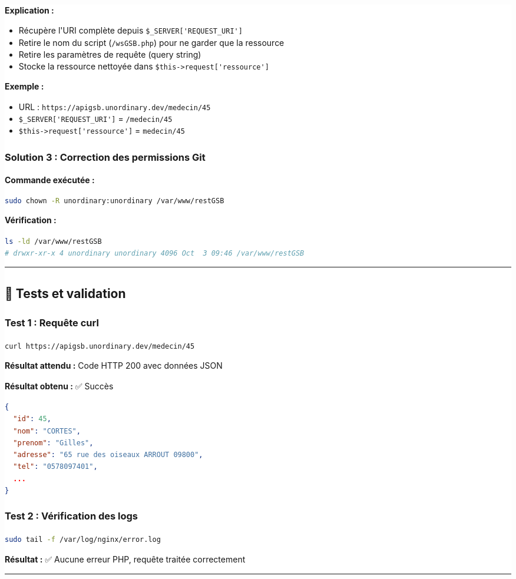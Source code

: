 **Explication :**
- Récupère l'URI complète depuis `$_SERVER['REQUEST_URI']`
- Retire le nom du script (`/wsGSB.php`) pour ne garder que la ressource
- Retire les paramètres de requête (query string)
- Stocke la ressource nettoyée dans `$this->request['ressource']`

**Exemple :**
- URL : `https://apigsb.unordinary.dev/medecin/45`
- `$_SERVER['REQUEST_URI']` = `/medecin/45`
- `$this->request['ressource']` = `medecin/45`

### Solution 3 : Correction des permissions Git

**Commande exécutée :**
```bash
sudo chown -R unordinary:unordinary /var/www/restGSB
```

**Vérification :**
```bash
ls -ld /var/www/restGSB
# drwxr-xr-x 4 unordinary unordinary 4096 Oct  3 09:46 /var/www/restGSB
```

---

## 🧪 Tests et validation

### Test 1 : Requête curl
```bash
curl https://apigsb.unordinary.dev/medecin/45
```

**Résultat attendu :** Code HTTP 200 avec données JSON

**Résultat obtenu :** ✅ Succès
```json
{
  "id": 45,
  "nom": "CORTES",
  "prenom": "Gilles",
  "adresse": "65 rue des oiseaux ARROUT 09800",
  "tel": "0578097401",
  ...
}
```

### Test 2 : Vérification des logs
```bash
sudo tail -f /var/log/nginx/error.log
```

**Résultat :** ✅ Aucune erreur PHP, requête traitée correctement

---
